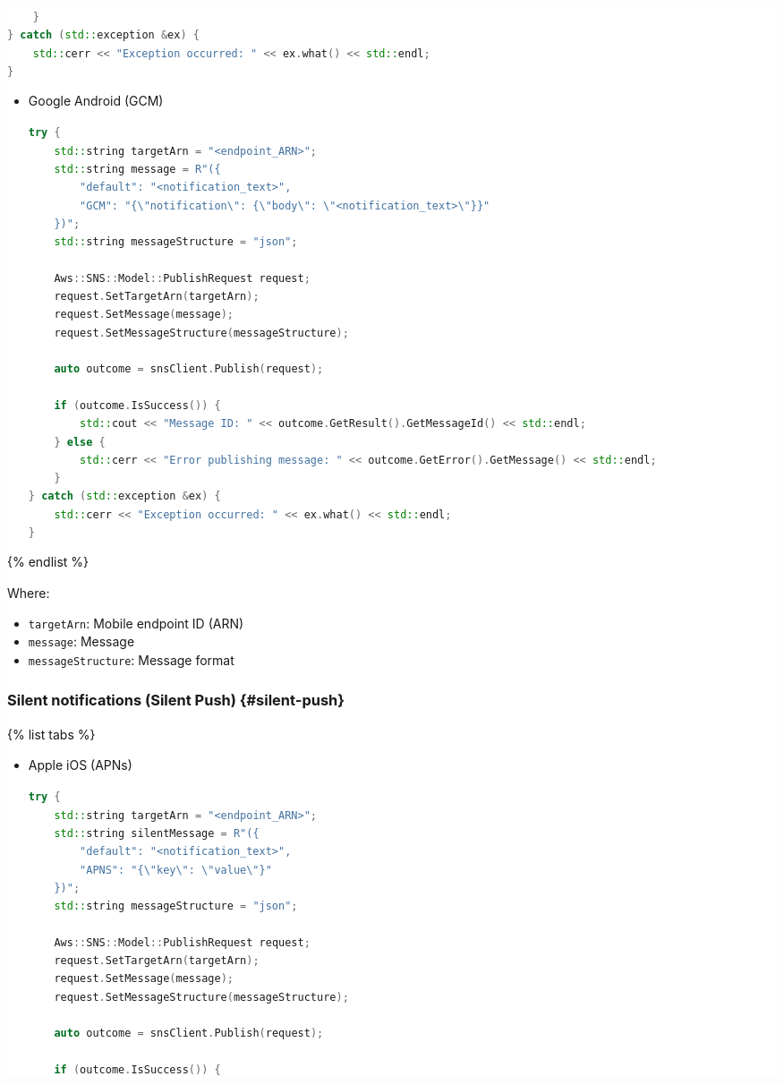   ```cpp
      }
  } catch (std::exception &ex) {
      std::cerr << "Exception occurred: " << ex.what() << std::endl;
  }
  ```

- Google Android (GCM)

  ```cpp
  try {
      std::string targetArn = "<endpoint_ARN>";
      std::string message = R"({
          "default": "<notification_text>",
          "GCM": "{\"notification\": {\"body\": \"<notification_text>\"}}"
      })";
      std::string messageStructure = "json";

      Aws::SNS::Model::PublishRequest request;
      request.SetTargetArn(targetArn);
      request.SetMessage(message);
      request.SetMessageStructure(messageStructure);

      auto outcome = snsClient.Publish(request);

      if (outcome.IsSuccess()) {
          std::cout << "Message ID: " << outcome.GetResult().GetMessageId() << std::endl;
      } else {
          std::cerr << "Error publishing message: " << outcome.GetError().GetMessage() << std::endl;
      }
  } catch (std::exception &ex) {
      std::cerr << "Exception occurred: " << ex.what() << std::endl;
  }
  ```

{% endlist %}

Where:

* `targetArn`: Mobile endpoint ID (ARN)
* `message`: Message
* `messageStructure`: Message format


### Silent notifications (Silent Push) {#silent-push}

{% list tabs %}

- Apple iOS (APNs)

  ```cpp
  try {
      std::string targetArn = "<endpoint_ARN>";
      std::string silentMessage = R"({
          "default": "<notification_text>",
          "APNS": "{\"key\": \"value\"}"
      })";
      std::string messageStructure = "json";

      Aws::SNS::Model::PublishRequest request;
      request.SetTargetArn(targetArn);
      request.SetMessage(message);
      request.SetMessageStructure(messageStructure);

      auto outcome = snsClient.Publish(request);

      if (outcome.IsSuccess()) {
  ```